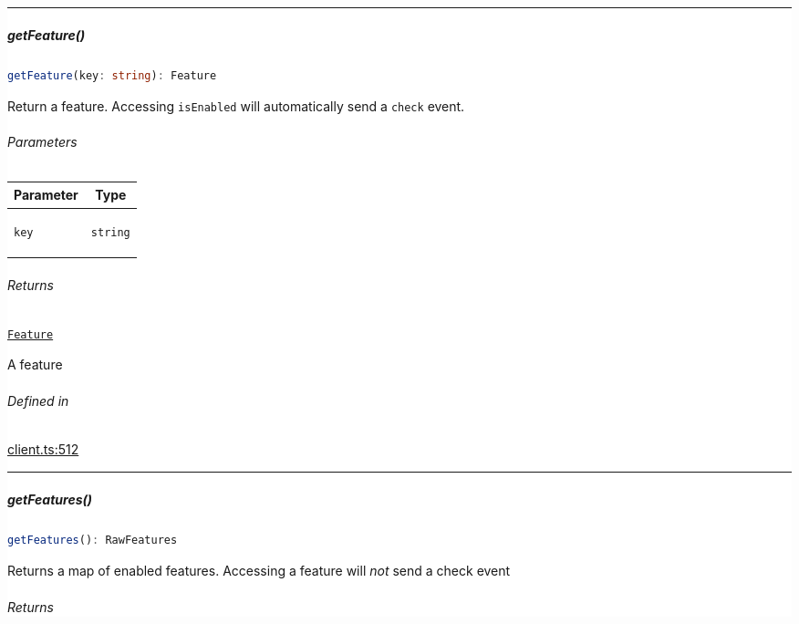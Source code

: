 ***

##### getFeature()

```ts
getFeature(key: string): Feature
```

Return a feature. Accessing `isEnabled` will automatically send a `check` event.

###### Parameters

<table>
<thead>
<tr>
<th>Parameter</th>
<th>Type</th>
</tr>
</thead>
<tbody>
<tr>
<td>

`key`

</td>
<td>

`string`

</td>
</tr>
</tbody>
</table>

###### Returns

[`Feature`](README.md#feature)

A feature

###### Defined in

[client.ts:512](https://github.com/bucketco/bucket-javascript-sdk/blob/8d1c543491583e1d380afde2fed50c03ee9a4ec1/packages/browser-sdk/src/client.ts#L512)

***

##### getFeatures()

```ts
getFeatures(): RawFeatures
```

Returns a map of enabled features.
Accessing a feature will *not* send a check event

###### Returns
